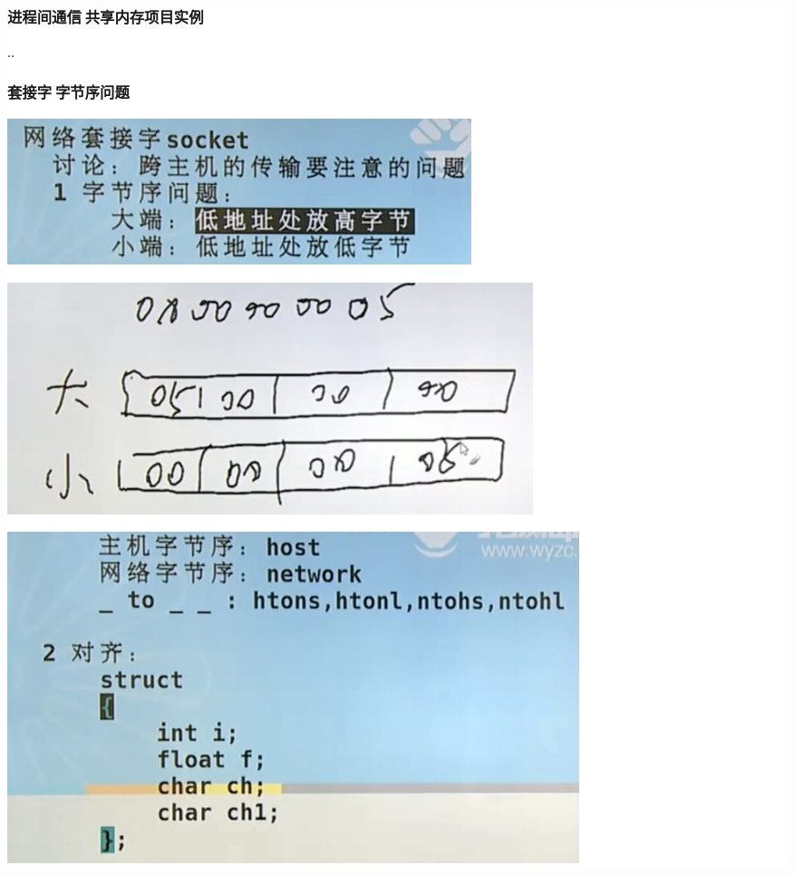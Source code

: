 ### 进程间通信 共享内存项目实例

..

### 套接字 字节序问题

![Image](./img/image_2022-05-04-16-20-11.png)

![Image](./img/image_2022-05-04-16-21-51.png)

![Image](./img/image_2022-05-04-16-22-54.png)

